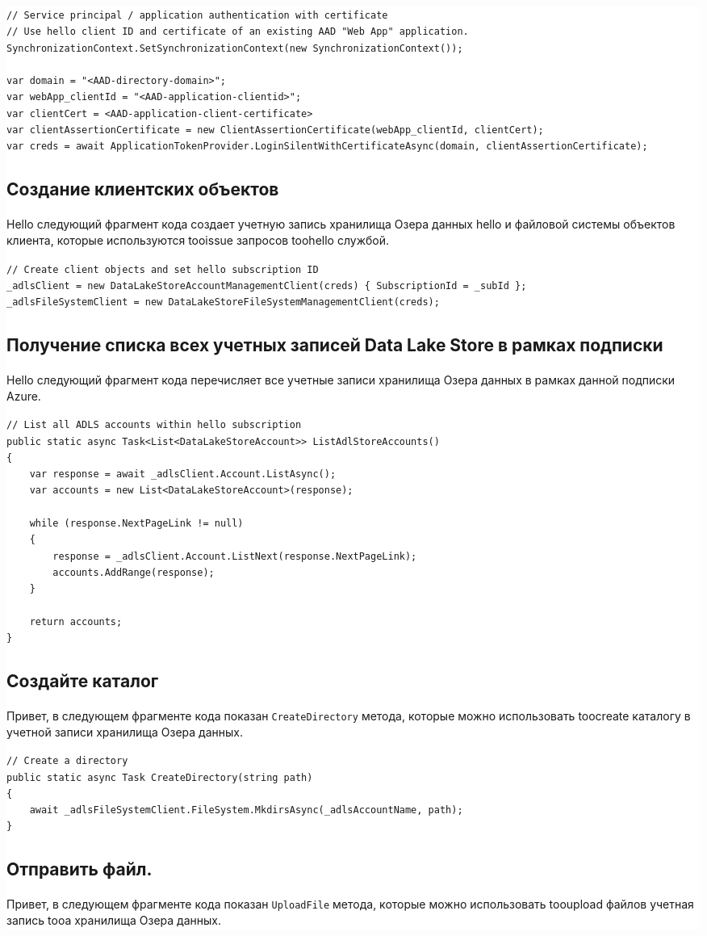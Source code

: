     // Service principal / application authentication with certificate
    // Use hello client ID and certificate of an existing AAD "Web App" application.
    SynchronizationContext.SetSynchronizationContext(new SynchronizationContext());

    var domain = "<AAD-directory-domain>";
    var webApp_clientId = "<AAD-application-clientid>";
    var clientCert = <AAD-application-client-certificate>
    var clientAssertionCertificate = new ClientAssertionCertificate(webApp_clientId, clientCert);
    var creds = await ApplicationTokenProvider.LoginSilentWithCertificateAsync(domain, clientAssertionCertificate);

## <a name="create-client-objects"></a>Создание клиентских объектов
Hello следующий фрагмент кода создает учетную запись хранилища Озера данных hello и файловой системы объектов клиента, которые используются tooissue запросов toohello службой.

    // Create client objects and set hello subscription ID
    _adlsClient = new DataLakeStoreAccountManagementClient(creds) { SubscriptionId = _subId };
    _adlsFileSystemClient = new DataLakeStoreFileSystemManagementClient(creds);

## <a name="list-all-data-lake-store-accounts-within-a-subscription"></a>Получение списка всех учетных записей Data Lake Store в рамках подписки
Hello следующий фрагмент кода перечисляет все учетные записи хранилища Озера данных в рамках данной подписки Azure.

    // List all ADLS accounts within hello subscription
    public static async Task<List<DataLakeStoreAccount>> ListAdlStoreAccounts()
    {
        var response = await _adlsClient.Account.ListAsync();
        var accounts = new List<DataLakeStoreAccount>(response);

        while (response.NextPageLink != null)
        {
            response = _adlsClient.Account.ListNext(response.NextPageLink);
            accounts.AddRange(response);
        }

        return accounts;
    }

## <a name="create-a-directory"></a>Создайте каталог
Привет, в следующем фрагменте кода показан `CreateDirectory` метода, которые можно использовать toocreate каталогу в учетной записи хранилища Озера данных.

    // Create a directory
    public static async Task CreateDirectory(string path)
    {
        await _adlsFileSystemClient.FileSystem.MkdirsAsync(_adlsAccountName, path);
    }

## <a name="upload-a-file"></a>Отправить файл.
Привет, в следующем фрагменте кода показан `UploadFile` метода, которые можно использовать tooupload файлов учетная запись tooa хранилища Озера данных.
